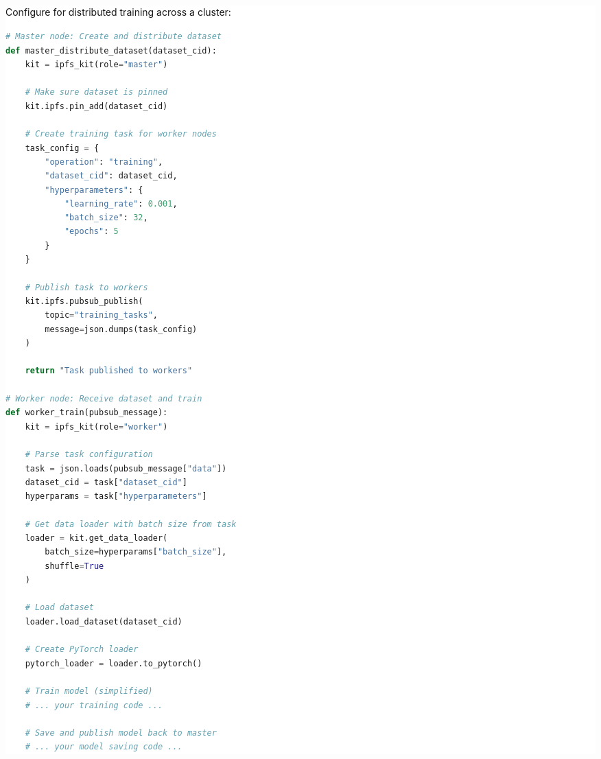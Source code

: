 Configure for distributed training across a cluster:

```python
# Master node: Create and distribute dataset
def master_distribute_dataset(dataset_cid):
    kit = ipfs_kit(role="master")
    
    # Make sure dataset is pinned
    kit.ipfs.pin_add(dataset_cid)
    
    # Create training task for worker nodes
    task_config = {
        "operation": "training",
        "dataset_cid": dataset_cid,
        "hyperparameters": {
            "learning_rate": 0.001,
            "batch_size": 32,
            "epochs": 5
        }
    }
    
    # Publish task to workers
    kit.ipfs.pubsub_publish(
        topic="training_tasks",
        message=json.dumps(task_config)
    )
    
    return "Task published to workers"

# Worker node: Receive dataset and train
def worker_train(pubsub_message):
    kit = ipfs_kit(role="worker")
    
    # Parse task configuration
    task = json.loads(pubsub_message["data"])
    dataset_cid = task["dataset_cid"]
    hyperparams = task["hyperparameters"]
    
    # Get data loader with batch size from task
    loader = kit.get_data_loader(
        batch_size=hyperparams["batch_size"],
        shuffle=True
    )
    
    # Load dataset
    loader.load_dataset(dataset_cid)
    
    # Create PyTorch loader
    pytorch_loader = loader.to_pytorch()
    
    # Train model (simplified)
    # ... your training code ...
    
    # Save and publish model back to master
    # ... your model saving code ...
```
